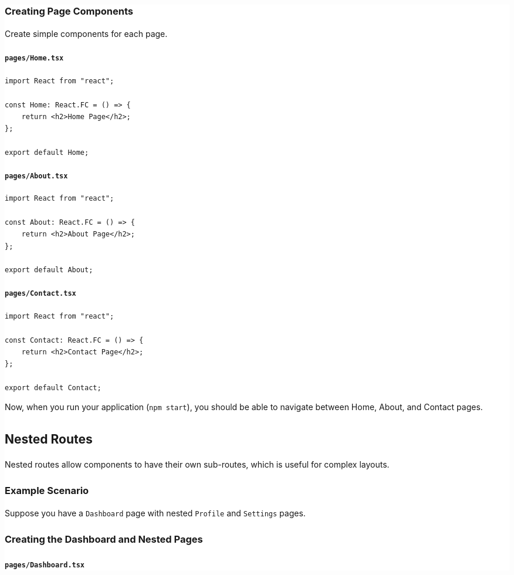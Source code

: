 ### Creating Page Components

Create simple components for each page.

#### `pages/Home.tsx`

```tsx
import React from "react";

const Home: React.FC = () => {
	return <h2>Home Page</h2>;
};

export default Home;
```

#### `pages/About.tsx`

```tsx
import React from "react";

const About: React.FC = () => {
	return <h2>About Page</h2>;
};

export default About;
```

#### `pages/Contact.tsx`

```tsx
import React from "react";

const Contact: React.FC = () => {
	return <h2>Contact Page</h2>;
};

export default Contact;
```

Now, when you run your application (`npm start`), you should be able to navigate between Home, About, and Contact pages.

## Nested Routes

Nested routes allow components to have their own sub-routes, which is useful for complex layouts.

### Example Scenario

Suppose you have a `Dashboard` page with nested `Profile` and `Settings` pages.

### Creating the Dashboard and Nested Pages

#### `pages/Dashboard.tsx`
